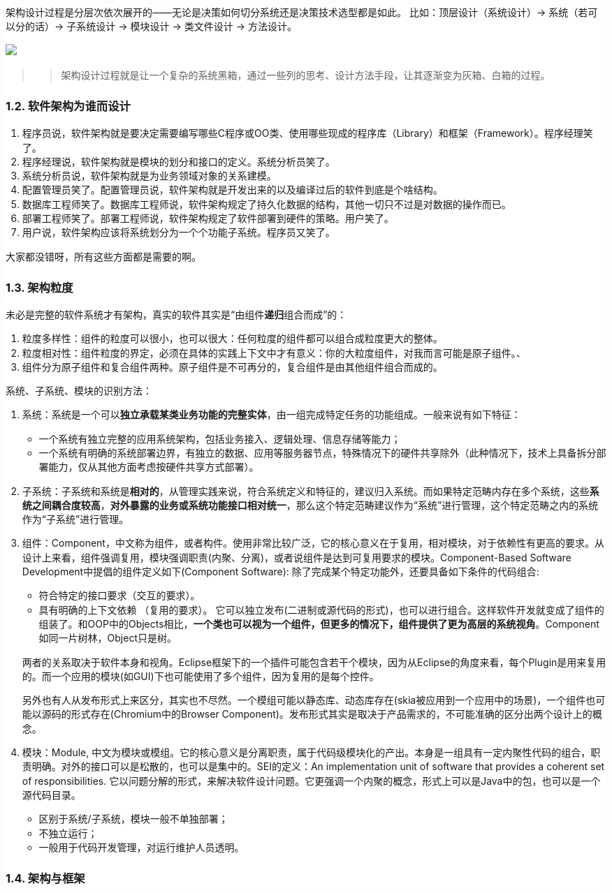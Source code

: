 架构设计过程是分层次依次展开的——无论是决策如何切分系统还是决策技术选型都是如此。 比如：顶层设计（系统设计）-\> 系统（若可以分的话）-\> 子系统设计 -\> 模块设计 -\> 类文件设计 -\> 方法设计。

![](%E6%88%AA%E5%B1%8F2022-06-19%2011.20.11.png)

> > 架构设计过程就是让一个复杂的系统黑箱，通过一些列的思考、设计方法手段，让其逐渐变为灰箱、白箱的过程。

### 1.2. 软件架构为谁而设计

1. 程序员说，软件架构就是要决定需要编写哪些C程序或OO类、使用哪些现成的程序库（Library）和框架（Framework）。程序经理笑了。
2. 程序经理说，软件架构就是模块的划分和接口的定义。系统分析员笑了。
3. 系统分析员说，软件架构就是为业务领域对象的关系建模。
4. 配置管理员笑了。配置管理员说，软件架构就是开发出来的以及编译过后的软件到底是个啥结构。
5. 数据库工程师笑了。数据库工程师说，软件架构规定了持久化数据的结构，其他一切只不过是对数据的操作而已。
6. 部署工程师笑了。部署工程师说，软件架构规定了软件部署到硬件的策略。用户笑了。
7. 用户说，软件架构应该将系统划分为一个个功能子系统。程序员又笑了。

大家都没错呀，所有这些方面都是需要的啊。

### 1.3. 架构粒度

未必是完整的软件系统才有架构，真实的软件其实是“由组件**递归**组合而成”的：

1. 粒度多样性：组件的粒度可以很小，也可以很大：任何粒度的组件都可以组合成粒度更大的整体。
2. 粒度相对性：组件粒度的界定，必须在具体的实践上下文中才有意义：你的大粒度组件，对我而言可能是原子组件。、
3. 组件分为原子组件和复合组件两种。原子组件是不可再分的，复合组件是由其他组件组合而成的。

系统、子系统、模块的识别方法：

1. 系统：系统是一个可以**独立承载某类业务功能的完整实体**，由一组完成特定任务的功能组成。一般来说有如下特征：
	- 一个系统有独立完整的应用系统架构，包括业务接入、逻辑处理、信息存储等能力；
	- 一个系统有明确的系统部署边界，有独立的数据、应用等服务器节点，特殊情况下的硬件共享除外（此种情况下，技术上具备拆分部署能力，仅从其他方面考虑按硬件共享方式部署）。
2. 子系统：子系统和系统是**相对的**，从管理实践来说，符合系统定义和特征的，建议归入系统。而如果特定范畴内存在多个系统，这些**系统之间耦合度较高**，**对外暴露的业务或系统功能接口相对统一**，那么这个特定范畴建议作为“系统”进行管理，这个特定范畴之内的系统作为“子系统”进行管理。
3. 组件：Component，中文称为组件，或者构件。使用非常比较广泛，它的核心意义在于复用，相对模块，对于依赖性有更高的要求。从设计上来看，组件强调复用，模块强调职责(内聚、分离)，或者说组件是达到可复用要求的模块。Component-Based Software Development中提倡的组件定义如下(Component Software): 除了完成某个特定功能外，还要具备如下条件的代码组合:
	- 符合特定的接口要求（交互的要求）。
	- 具有明确的上下文依赖 （复用的要求）。
	它可以独立发布(二进制或源代码的形式)，也可以进行组合。这样软件开发就变成了组件的组装了。和OOP中的Objects相比，**一个类也可以视为一个组件，但更多的情况下，组件提供了更为高层的系统视角**。Component如同一片树林，Object只是树。

	两者的关系取决于软件本身和视角。Eclipse框架下的一个插件可能包含若干个模块，因为从Eclipse的角度来看，每个Plugin是用来复用的。而一个应用的模块(如GUI)下也可能使用了多个组件，因为复用的是每个控件。

	另外也有人从发布形式上来区分，其实也不尽然。一个模组可能以静态库、动态库存在(skia被应用到一个应用中的场景)，一个组件也可能以源码的形式存在(Chromium中的Browser Component)。发布形式其实是取决于产品需求的，不可能准确的区分出两个设计上的概念。
4. 模块：Module, 中文为模块或模组。它的核心意义是分离职责，属于代码级模块化的产出。本身是一组具有一定内聚性代码的组合，职责明确。对外的接口可以是松散的，也可以是集中的。SEI的定义：An implementation unit of software that provides a coherent set of responsibilities. 它以问题分解的形式，来解决软件设计问题。它更强调一个内聚的概念，形式上可以是Java中的包，也可以是一个源代码目录。
	- 区别于系统/子系统，模块一般不单独部署；
	- 不独立运行；
	- 一般用于代码开发管理，对运行维护人员透明。

### 1.4. 架构与框架
